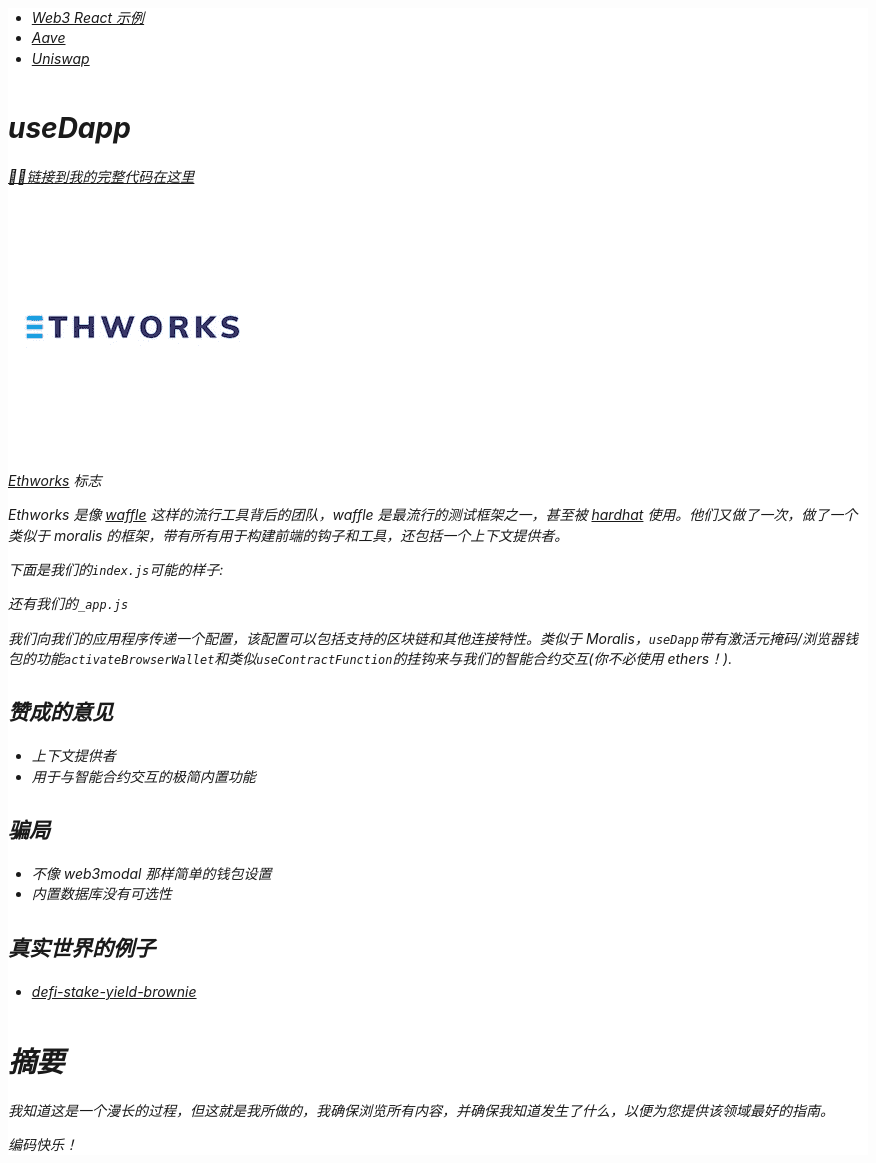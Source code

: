 *   *[Web3 React 示例](https://github.com/NoahZinsmeister/web3-react/tree/main/packages/example)*
*   *[Aave](https://github.com/aave/aave-ui)*
*   *[Uniswap](https://github.com/Uniswap/interface)*

# *useDapp*

*[🧑‍💻链接到我的完整代码在这里](https://github.com/PatrickAlphaC/nextjs-usedapp-metamask-connect)*

*![](img/2ff77d7f6bfe217c6df17c2ad44ca74d.png)*

*[Ethworks](https://ethworks.io/) 标志*

*Ethworks 是像 [waffle](https://github.com/EthWorks/Waffle) 这样的流行工具背后的团队，waffle 是最流行的测试框架之一，甚至被 [hardhat](https://hardhat.org/) 使用。他们又做了一次，做了一个类似于 moralis 的框架，带有所有用于构建前端的钩子和工具，还包括一个上下文提供者。*

*下面是我们的`index.js`可能的样子:*

*还有我们的`_app.js`*

*我们向我们的应用程序传递一个配置，该配置可以包括支持的区块链和其他连接特性。类似于 Moralis，`useDapp`带有激活元掩码/浏览器钱包的功能`activateBrowserWallet`和类似`useContractFunction`的挂钩来与我们的智能合约交互(你不必使用 ethers！).*

## *赞成的意见*

*   *上下文提供者*
*   *用于与智能合约交互的极简内置功能*

## *骗局*

*   *不像 web3modal 那样简单的钱包设置*
*   *内置数据库没有可选性*

## *真实世界的例子*

*   *[defi-stake-yield-brownie](https://github.com/PatrickAlphaC/defi-stake-yield-brownie)*

# *摘要*

*我知道这是一个漫长的过程，但这就是我所做的，我确保浏览所有内容，并确保我知道发生了什么，以便为您提供该领域最好的指南。*

*编码快乐！*